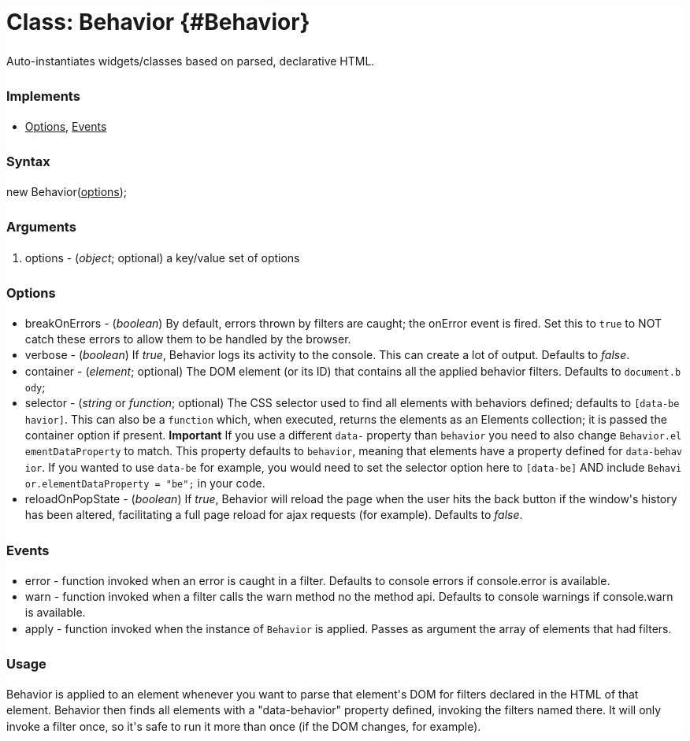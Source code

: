 Class: Behavior {#Behavior}
====================================

Auto-instantiates widgets/classes based on parsed, declarative HTML.

### Implements

* [Options][], [Events][]

### Syntax

  new Behavior([options]);

### Arguments

1. options - (*object*; optional) a key/value set of options

### Options

* breakOnErrors - (*boolean*) By default, errors thrown by filters are caught; the onError event is fired. Set this to `true` to NOT catch these errors to allow them to be handled by the browser.
* verbose - (*boolean*) If *true*, Behavior logs its activity to the console. This can create a lot of output. Defaults to *false*.
* container - (*element*; optional) The DOM element (or its ID) that contains all the applied behavior filters. Defaults to `document.body`;
* selector - (*string* or *function*; optional) The CSS selector used to find all elements with behaviors defined; defaults to `[data-behavior]`. This can also be a `function` which, when executed, returns the elements as an Elements collection; it is passed the container option if present. **Important** If you use a different `data-` property than `behavior` you need to also change `Behavior.elementDataProperty` to match. This property defaults to `behavior`, meaning that elements have a property defined for `data-behavior`. If you wanted to use `data-be` for example, you would need to set the selector option here to `[data-be]` AND include `Behavior.elementDataProperty = "be";` in your code.
* reloadOnPopState - (*boolean*) If *true*, Behavior will reload the page when the user hits the back button if the window's history has been altered, facilitating a full page reload for ajax requests (for example). Defaults to *false*.

### Events

* error - function invoked when an error is caught in a filter. Defaults to console errors if console.error is available.
* warn - function invoked when a filter calls the warn method no the method api. Defaults to console warnings if console.warn is available.
* apply - function invoked when the instance of `Behavior` is applied. Passes as argument the array of elements that had filters.

### Usage

Behavior is applied to an element whenever you want to parse that element's DOM for filters declared in the HTML of that element. Behavior then finds all elements with a "data-behavior" property defined, invoking the filters named there. It will only invoke a filter once, so it's safe to run it more than once (if the DOM changes, for example).


[Options]: http://mootools.net/docs/core/Class/Class.Extras#Options
[Events]: http://mootools.net/docs/core/Class/Class.Extras#Events
[Behavior.Filter]: #Behavior.Filter
[BehaviorAPI]: BehaviorAPI